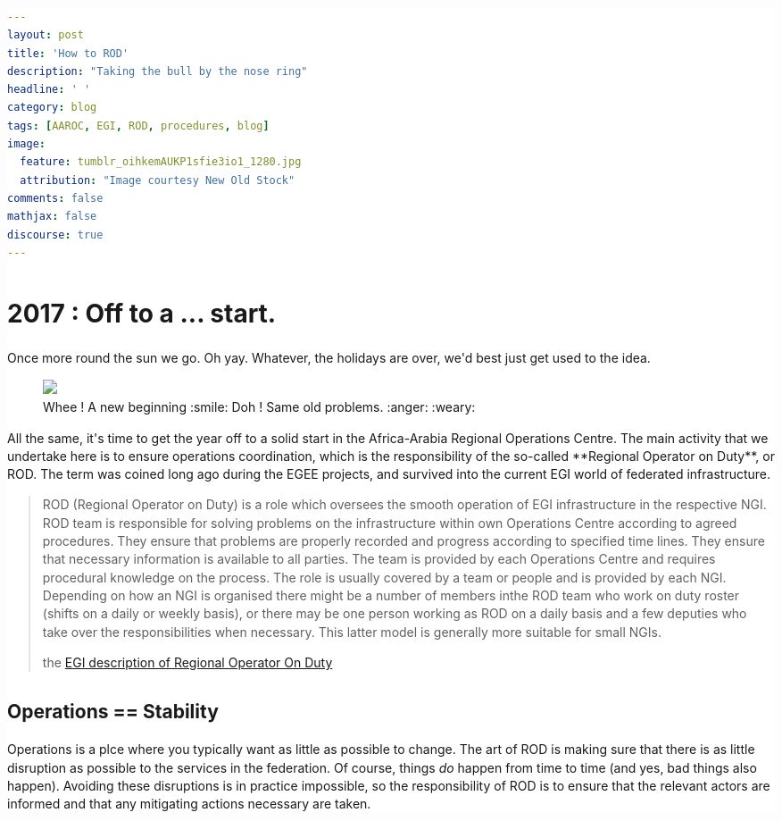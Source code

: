 ```yaml
---
layout: post
title: 'How to ROD'
description: "Taking the bull by the nose ring"
headline: ' '
category: blog
tags: [AAROC, EGI, ROD, procedures, blog]
image:
  feature: tumblr_oihkemAUKP1sfie3io1_1280.jpg
  attribution: "Image courtesy New Old Stock"
comments: false
mathjax: false
discourse: true
---
```


# 2017 : Off to a ... start.

Once more round the sun we go. Oh yay. Whatever, the holidays are over, we'd best just get used to the idea.
<figure>
<img src="https://twistedsifter.files.wordpress.com/2017/01/new-year-who-dis-8.gif">
<figcaption>Whee ! A new beginning :smile: Doh ! Same old problems. :anger: :weary:</figcaption>
</figure>
 All the same, it's time to get the year off to a solid start in the Africa-Arabia Regional Operations Centre. The main activity that we undertake here is to ensure operations coordination, which is the responsibility of the so-called **Regional Operator on Duty**, or ROD. The term was coined long ago during the EGEE projects, and survived into the current EGI world of federated infrastructure.

> ROD (Regional Operator on Duty) is a role which oversees the smooth operation of EGI infrastructure in the respective NGI. ROD team is responsible for solving problems on the infrastructure within own Operations Centre according to agreed procedures. They ensure that problems are properly recorded and progress according to specified time lines. They ensure that necessary information is available to all parties. The team is provided by each Operations Centre and requires procedural knowledge on the process. The role is usually covered by a team or people and is provided by each NGI. Depending on how an NGI is organised there might be a number of members inthe ROD team who work on duty roster (shifts on a daily or weekly basis), or there may be one person working as ROD on a daily basis and a few deputies who take over the responsibilities when necessary. This latter model is generally more suitable for small NGIs.
>
>  the [EGI description of Regional Operator On Duty](https://wiki.egi.eu/wiki/Regional_Operator_on_Duty)

## Operations == Stability

Operations is a plce where you typically want as little as possible to change. The art of ROD is making sure that there is as little disruption as possible to the services in the federation. Of course, things _do_ happen from time to time (and yes, bad things also happen). Avoiding these disruptions is in practice impossible, so the responsibility of ROD is to ensure that the relevant actors are informed  and that any mitigating actions necessary are taken.
